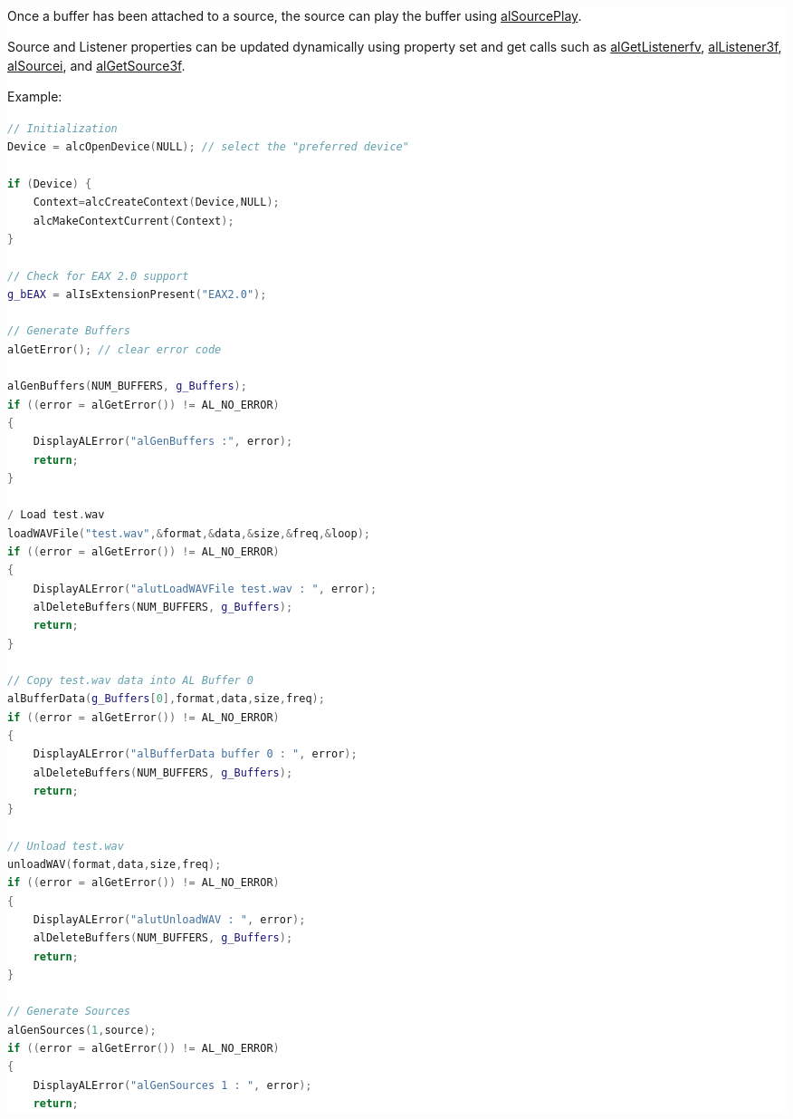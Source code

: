 Once a buffer has been attached to a source, the source can play the buffer
using [alSourcePlay](source.md#alsourceplay).

Source and Listener properties can be updated dynamically using property set and
get calls such as [alGetListenerfv](listener.md#algetlistenerfv),
[alListener3f](listener.md#allistener3f), [alSourcei](source.md#alsourcei), and
[alGetSource3f](source.md#algetsource3f).

Example:

```cpp
// Initialization
Device = alcOpenDevice(NULL); // select the "preferred device"

if (Device) {
    Context=alcCreateContext(Device,NULL);
    alcMakeContextCurrent(Context);
}

// Check for EAX 2.0 support
g_bEAX = alIsExtensionPresent("EAX2.0");

// Generate Buffers
alGetError(); // clear error code

alGenBuffers(NUM_BUFFERS, g_Buffers);
if ((error = alGetError()) != AL_NO_ERROR)
{
    DisplayALError("alGenBuffers :", error);
    return;
}

/ Load test.wav
loadWAVFile("test.wav",&format,&data,&size,&freq,&loop);
if ((error = alGetError()) != AL_NO_ERROR)
{
    DisplayALError("alutLoadWAVFile test.wav : ", error);
    alDeleteBuffers(NUM_BUFFERS, g_Buffers);
    return;
}

// Copy test.wav data into AL Buffer 0
alBufferData(g_Buffers[0],format,data,size,freq);
if ((error = alGetError()) != AL_NO_ERROR)
{
    DisplayALError("alBufferData buffer 0 : ", error);
    alDeleteBuffers(NUM_BUFFERS, g_Buffers);
    return;
}

// Unload test.wav
unloadWAV(format,data,size,freq);
if ((error = alGetError()) != AL_NO_ERROR)
{
    DisplayALError("alutUnloadWAV : ", error);
    alDeleteBuffers(NUM_BUFFERS, g_Buffers);
    return;
}

// Generate Sources
alGenSources(1,source);
if ((error = alGetError()) != AL_NO_ERROR)
{
    DisplayALError("alGenSources 1 : ", error);
    return;
```
